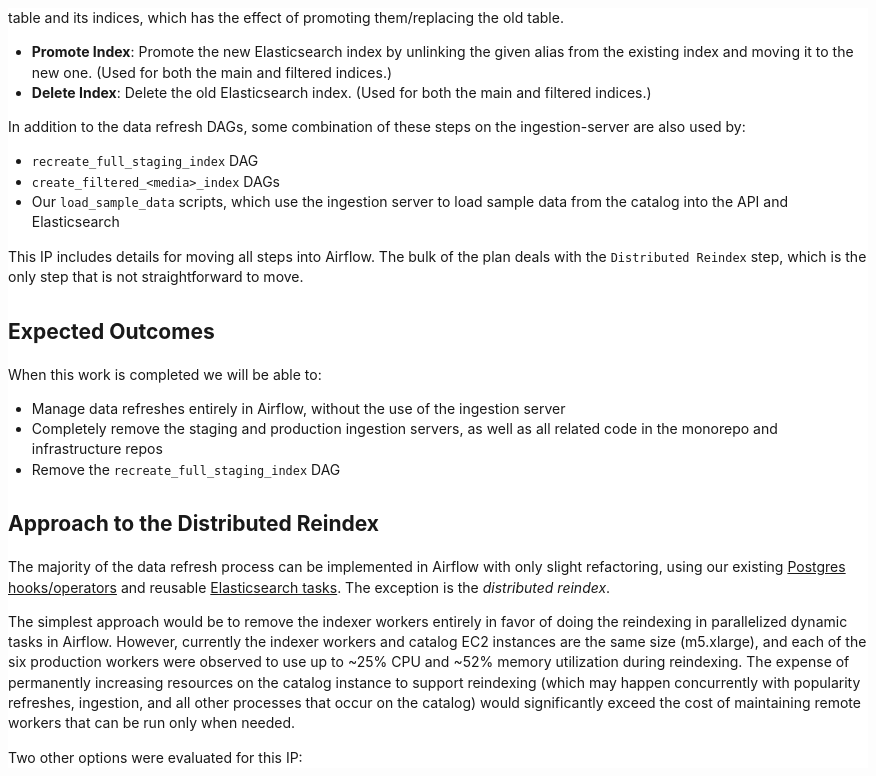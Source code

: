   table and its indices, which has the effect of promoting them/replacing the
  old table.
- **Promote Index**: Promote the new Elasticsearch index by unlinking the given
  alias from the existing index and moving it to the new one. (Used for both the
  main and filtered indices.)
- **Delete Index**: Delete the old Elasticsearch index. (Used for both the main
  and filtered indices.)

In addition to the data refresh DAGs, some combination of these steps on the
ingestion-server are also used by:

- `recreate_full_staging_index` DAG
- `create_filtered_<media>_index` DAGs
- Our `load_sample_data` scripts, which use the ingestion server to load sample
  data from the catalog into the API and Elasticsearch

This IP includes details for moving all steps into Airflow. The bulk of the plan
deals with the `Distributed Reindex` step, which is the only step that is not
straightforward to move.

## Expected Outcomes



When this work is completed we will be able to:

- Manage data refreshes entirely in Airflow, without the use of the ingestion
  server
- Completely remove the staging and production ingestion servers, as well as all
  related code in the monorepo and infrastructure repos
- Remove the `recreate_full_staging_index` DAG

## Approach to the Distributed Reindex

The majority of the data refresh process can be implemented in Airflow with only
slight refactoring, using our existing
[Postgres hooks/operators](https://github.com/WordPress/openverse/blob/05ff48d05f2163104151c5589cf352a156bc6a97/catalog/dags/common/sql.py)
and reusable
[Elasticsearch tasks](https://github.com/WordPress/openverse/blob/05ff48d05f2163104151c5589cf352a156bc6a97/catalog/dags/common/elasticsearch.py).
The exception is the _distributed reindex_.

The simplest approach would be to remove the indexer workers entirely in favor
of doing the reindexing in parallelized dynamic tasks in Airflow. However,
currently the indexer workers and catalog EC2 instances are the same size
(m5.xlarge), and each of the six production workers were observed to use up to
~25% CPU and ~52% memory utilization during reindexing. The expense of
permanently increasing resources on the catalog instance to support reindexing
(which may happen concurrently with popularity refreshes, ingestion, and all
other processes that occur on the catalog) would significantly exceed the cost
of maintaining remote workers that can be run only when needed.

Two other options were evaluated for this IP:
